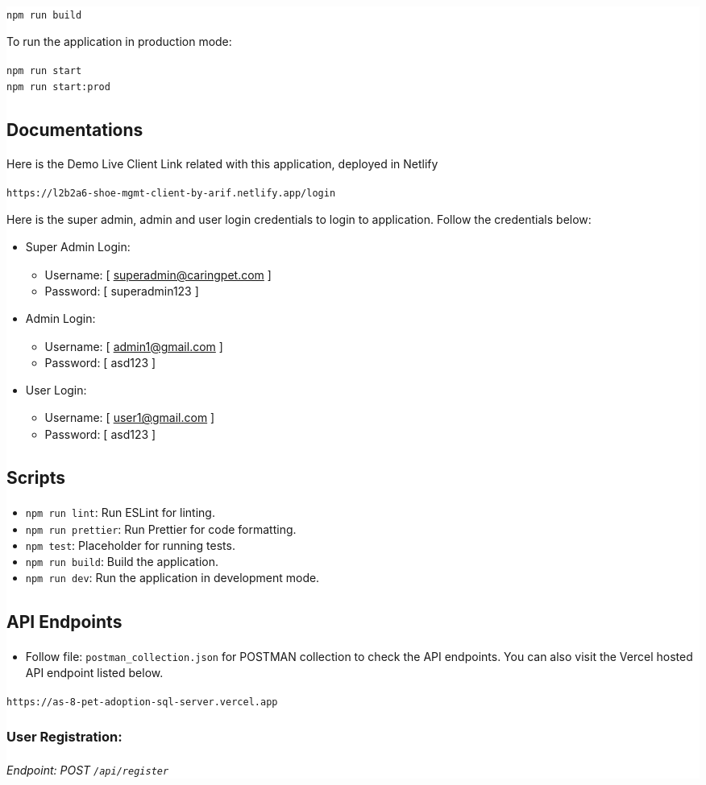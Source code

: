 ```
npm run build
```

To run the application in production mode:

```
npm run start
npm run start:prod
```

## Documentations

Here is the Demo Live Client Link related with this application, deployed in Netlify

```
https://l2b2a6-shoe-mgmt-client-by-arif.netlify.app/login
```

Here is the super admin, admin and user login credentials to login to application. Follow the credentials below:

- Super Admin Login:

  - Username: [ superadmin@caringpet.com ]
  - Password: [ superadmin123 ]

- Admin Login:

  - Username: [ admin1@gmail.com ]
  - Password: [ asd123 ]

- User Login:

  - Username: [ user1@gmail.com ]
  - Password: [ asd123 ]

## Scripts

- `npm run lint`: Run ESLint for linting.
- `npm run prettier`: Run Prettier for code formatting.
- `npm test`: Placeholder for running tests.
- `npm run build`: Build the application.
- `npm run dev`: Run the application in development mode.

## API Endpoints

- Follow file: `postman_collection.json` for POSTMAN collection to check the API endpoints. You can also visit the Vercel hosted API endpoint listed below.

```
https://as-8-pet-adoption-sql-server.vercel.app
```

### User Registration:

###### Endpoint: POST `/api/register`
